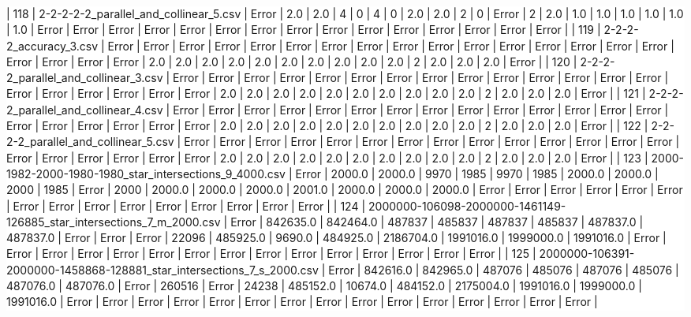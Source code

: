 | 118 | 2-2-2-2-2_parallel_and_collinear_5.csv                                  | Error  | 2.0        | 2.0        | 4                     | 0                     | 4                     | 0                     | 2.0                | 2.0                | 2        | 0         | Error     | 2         | 2.0       | 1.0                | 1.0                | 1.0               | 1.0               | 1.0               | 1.0               | Error        | Error         | Error         | Error          | Error         | Error          | Error         | Error          | Error          | Error           | Error      | Error       | Error          | Error           | Error         |
| 119 | 2-2-2-2_accuracy_3.csv                                                  | Error  | Error      | Error      | Error                 | Error                 | Error                 | Error                 | Error              | Error              | Error    | Error     | Error     | Error     | Error     | Error              | Error              | Error             | Error             | Error             | Error             | 2.0          | 2.0           | 2.0           | 2.0            | 2.0           | 2.0            | 2.0           | 2.0            | 2.0            | 2.0             | 2          | 2.0         | 2.0            | 2.0             | Error         |
| 120 | 2-2-2-2_parallel_and_collinear_3.csv                                    | Error  | Error      | Error      | Error                 | Error                 | Error                 | Error                 | Error              | Error              | Error    | Error     | Error     | Error     | Error     | Error              | Error              | Error             | Error             | Error             | Error             | 2.0          | 2.0           | 2.0           | 2.0            | 2.0           | 2.0            | 2.0           | 2.0            | 2.0            | 2.0             | 2          | 2.0         | 2.0            | 2.0             | Error         |
| 121 | 2-2-2-2_parallel_and_collinear_4.csv                                    | Error  | Error      | Error      | Error                 | Error                 | Error                 | Error                 | Error              | Error              | Error    | Error     | Error     | Error     | Error     | Error              | Error              | Error             | Error             | Error             | Error             | 2.0          | 2.0           | 2.0           | 2.0            | 2.0           | 2.0            | 2.0           | 2.0            | 2.0            | 2.0             | 2          | 2.0         | 2.0            | 2.0             | Error         |
| 122 | 2-2-2-2_parallel_and_collinear_5.csv                                    | Error  | Error      | Error      | Error                 | Error                 | Error                 | Error                 | Error              | Error              | Error    | Error     | Error     | Error     | Error     | Error              | Error              | Error             | Error             | Error             | Error             | 2.0          | 2.0           | 2.0           | 2.0            | 2.0           | 2.0            | 2.0           | 2.0            | 2.0            | 2.0             | 2          | 2.0         | 2.0            | 2.0             | Error         |
| 123 | 2000-1982-2000-1980-1980_star_intersections_9_4000.csv                  | Error  | 2000.0     | 2000.0     | 9970                  | 1985                  | 9970                  | 1985                  | 2000.0             | 2000.0             | 2000     | 1985      | Error     | 2000      | 2000.0    | 2000.0             | 2000.0             | 2001.0            | 2000.0            | 2000.0            | 2000.0            | Error        | Error         | Error         | Error          | Error         | Error          | Error         | Error          | Error          | Error           | Error      | Error       | Error          | Error           | Error         |
| 124 | 2000000-106098-2000000-1461149-126885_star_intersections_7_m_2000.csv   | Error  | 842635.0   | 842464.0   | 487837                | 485837                | 487837                | 485837                | 487837.0           | 487837.0           | Error    | Error     | Error     | 22096     | 485925.0  | 9690.0             | 484925.0           | 2186704.0         | 1991016.0         | 1999000.0         | 1991016.0         | Error        | Error         | Error         | Error          | Error         | Error          | Error         | Error          | Error          | Error           | Error      | Error       | Error          | Error           | Error         |
| 125 | 2000000-106391-2000000-1458868-128881_star_intersections_7_s_2000.csv   | Error  | 842616.0   | 842965.0   | 487076                | 485076                | 487076                | 485076                | 487076.0           | 487076.0           | Error    | 260516    | Error     | 24238     | 485152.0  | 10674.0            | 484152.0           | 2175004.0         | 1991016.0         | 1999000.0         | 1991016.0         | Error        | Error         | Error         | Error          | Error         | Error          | Error         | Error          | Error          | Error           | Error      | Error       | Error          | Error           | Error         |